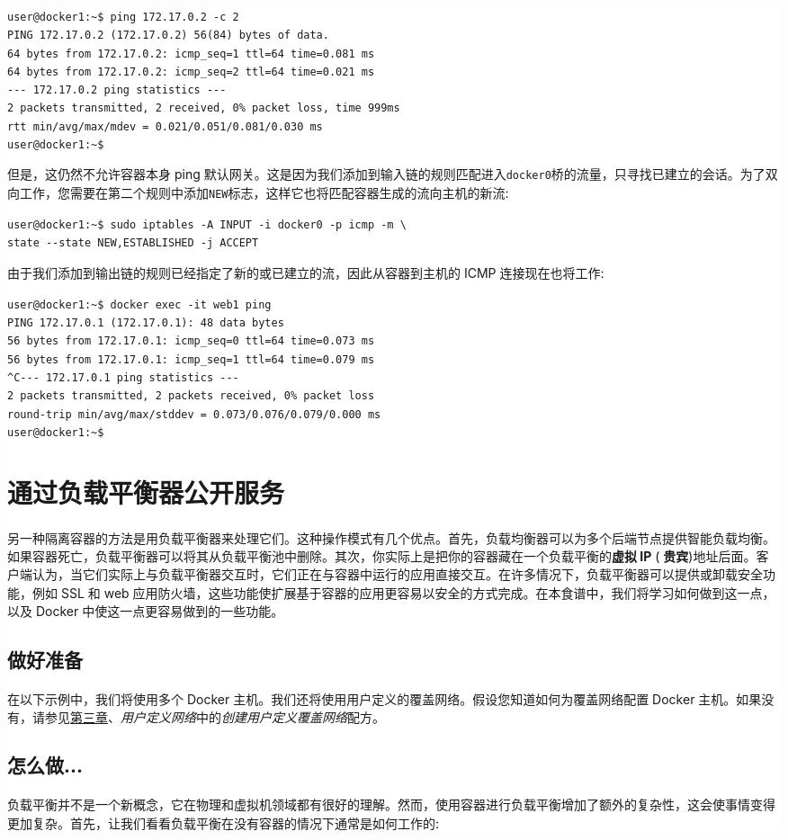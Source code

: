 ```
user@docker1:~$ ping 172.17.0.2 -c 2
PING 172.17.0.2 (172.17.0.2) 56(84) bytes of data.
64 bytes from 172.17.0.2: icmp_seq=1 ttl=64 time=0.081 ms
64 bytes from 172.17.0.2: icmp_seq=2 ttl=64 time=0.021 ms
--- 172.17.0.2 ping statistics ---
2 packets transmitted, 2 received, 0% packet loss, time 999ms
rtt min/avg/max/mdev = 0.021/0.051/0.081/0.030 ms
user@docker1:~$
```

但是，这仍然不允许容器本身 ping 默认网关。这是因为我们添加到输入链的规则匹配进入`docker0`桥的流量，只寻找已建立的会话。为了双向工作，您需要在第二个规则中添加`NEW`标志，这样它也将匹配容器生成的流向主机的新流:

```
user@docker1:~$ sudo iptables -A INPUT -i docker0 -p icmp -m \
state --state NEW,ESTABLISHED -j ACCEPT
```

由于我们添加到输出链的规则已经指定了新的或已建立的流，因此从容器到主机的 ICMP 连接现在也将工作:

```
user@docker1:~$ docker exec -it web1 ping  
PING 172.17.0.1 (172.17.0.1): 48 data bytes
56 bytes from 172.17.0.1: icmp_seq=0 ttl=64 time=0.073 ms
56 bytes from 172.17.0.1: icmp_seq=1 ttl=64 time=0.079 ms
^C--- 172.17.0.1 ping statistics ---
2 packets transmitted, 2 packets received, 0% packet loss
round-trip min/avg/max/stddev = 0.073/0.076/0.079/0.000 ms
user@docker1:~$
```

# 通过负载平衡器公开服务

另一种隔离容器的方法是用负载平衡器来处理它们。这种操作模式有几个优点。首先，负载均衡器可以为多个后端节点提供智能负载均衡。如果容器死亡，负载平衡器可以将其从负载平衡池中删除。其次，你实际上是把你的容器藏在一个负载平衡的**虚拟 IP** ( **贵宾**)地址后面。客户端认为，当它们实际上与负载平衡器交互时，它们正在与容器中运行的应用直接交互。在许多情况下，负载平衡器可以提供或卸载安全功能，例如 SSL 和 web 应用防火墙，这些功能使扩展基于容器的应用更容易以安全的方式完成。在本食谱中，我们将学习如何做到这一点，以及 Docker 中使这一点更容易做到的一些功能。

## 做好准备

在以下示例中，我们将使用多个 Docker 主机。我们还将使用用户定义的覆盖网络。假设您知道如何为覆盖网络配置 Docker 主机。如果没有，请参见[第三章](03.html "Chapter 3. User-Defined Networks")、*用户定义网络*中的*创建用户定义覆盖网络*配方。

## 怎么做…

负载平衡并不是一个新概念，它在物理和虚拟机领域都有很好的理解。然而，使用容器进行负载平衡增加了额外的复杂性，这会使事情变得更加复杂。首先，让我们看看负载平衡在没有容器的情况下通常是如何工作的:
